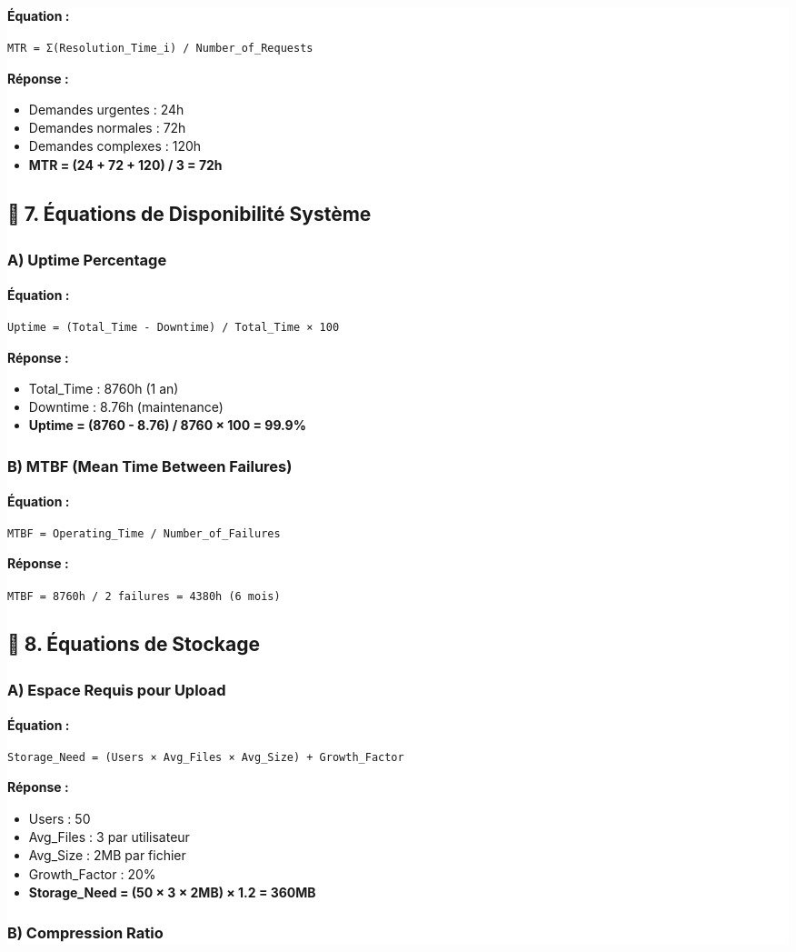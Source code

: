 **Équation :**
```
MTR = Σ(Resolution_Time_i) / Number_of_Requests
```

**Réponse :**
- Demandes urgentes : 24h
- Demandes normales : 72h
- Demandes complexes : 120h
- **MTR = (24 + 72 + 120) / 3 = 72h**

## 🔄 7. Équations de Disponibilité Système

### A) Uptime Percentage

**Équation :**
```
Uptime = (Total_Time - Downtime) / Total_Time × 100
```

**Réponse :**
- Total_Time : 8760h (1 an)
- Downtime : 8.76h (maintenance)
- **Uptime = (8760 - 8.76) / 8760 × 100 = 99.9%**

### B) MTBF (Mean Time Between Failures)

**Équation :**
```
MTBF = Operating_Time / Number_of_Failures
```

**Réponse :**
```
MTBF = 8760h / 2 failures = 4380h (6 mois)
```

## 💾 8. Équations de Stockage

### A) Espace Requis pour Upload

**Équation :**
```
Storage_Need = (Users × Avg_Files × Avg_Size) + Growth_Factor
```

**Réponse :**
- Users : 50
- Avg_Files : 3 par utilisateur
- Avg_Size : 2MB par fichier
- Growth_Factor : 20%
- **Storage_Need = (50 × 3 × 2MB) × 1.2 = 360MB**

### B) Compression Ratio
